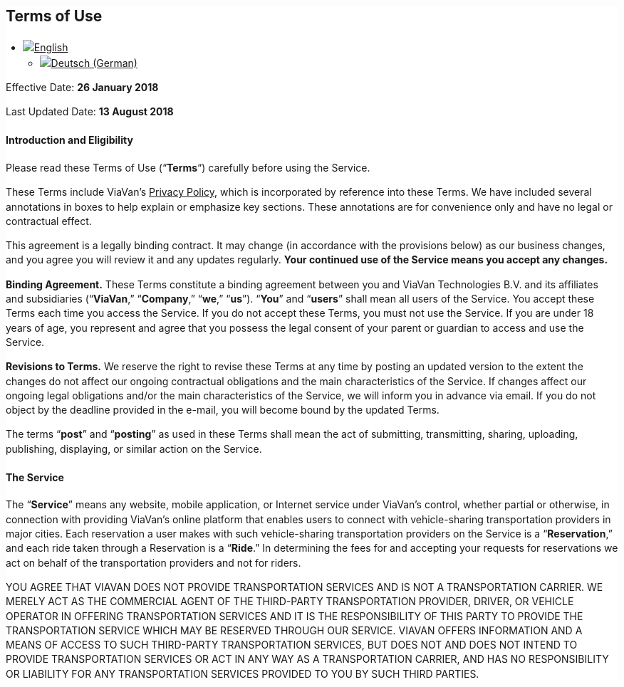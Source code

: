 Terms of Use
------------

*   [![](https://www.viavan.com/wp-content/plugins/sitepress-multilingual-cms/res/flags/en.png)English](#)
    *   [![](https://www.viavan.com/wp-content/plugins/sitepress-multilingual-cms/res/flags/de.png)Deutsch (German)](https://www.viavan.com/de/nutzungsbedingungen/)

Effective Date: **26 January 2018**

Last Updated Date: **13 August 2018**

#### Introduction and Eligibility

Please read these Terms of Use (“**Terms**“) carefully before using the Service.

These Terms include ViaVan’s [Privacy Policy](https://www.viavan.com/privacy-policy/), which is incorporated by reference into these Terms. We have included several annotations in boxes to help explain or emphasize key sections. These annotations are for convenience only and have no legal or contractual effect.

This agreement is a legally binding contract. It may change (in accordance with the provisions below) as our business changes, and you agree you will review it and any updates regularly. **Your continued use of the Service means you accept any changes.**

**Binding Agreement.** These Terms constitute a binding agreement between you and ViaVan Technologies B.V. and its affiliates and subsidiaries (“**ViaVan**,” “**Company**,” “**we**,” “**us**”). “**You**” and “**users**” shall mean all users of the Service. You accept these Terms each time you access the Service. If you do not accept these Terms, you must not use the Service. If you are under 18 years of age, you represent and agree that you possess the legal consent of your parent or guardian to access and use the Service.

**Revisions to Terms.** We reserve the right to revise these Terms at any time by posting an updated version to the extent the changes do not affect our ongoing contractual obligations and the main characteristics of the Service. If changes affect our ongoing legal obligations and/or the main characteristics of the Service, we will inform you in advance via email. If you do not object by the deadline provided in the e-mail, you will become bound by the updated Terms.

The terms “**post**” and “**posting**” as used in these Terms shall mean the act of submitting, transmitting, sharing, uploading, publishing, displaying, or similar action on the Service.

#### The Service

The “**Service**” means any website, mobile application, or Internet service under ViaVan’s control, whether partial or otherwise, in connection with providing ViaVan’s online platform that enables users to connect with vehicle-sharing transportation providers in major cities. Each reservation a user makes with such vehicle-sharing transportation providers on the Service is a “**Reservation**,” and each ride taken through a Reservation is a “**Ride**.” In determining the fees for and accepting your requests for reservations we act on behalf of the transportation providers and not for riders.

YOU AGREE THAT VIAVAN DOES NOT PROVIDE TRANSPORTATION SERVICES AND IS NOT A TRANSPORTATION CARRIER. WE MERELY ACT AS THE COMMERCIAL AGENT OF THE THIRD-PARTY TRANSPORTATION PROVIDER, DRIVER, OR VEHICLE OPERATOR IN OFFERING TRANSPORTATION SERVICES AND IT IS THE RESPONSIBILITY OF THIS PARTY TO PROVIDE THE TRANSPORTATION SERVICE WHICH MAY BE RESERVED THROUGH OUR SERVICE. VIAVAN OFFERS INFORMATION AND A MEANS OF ACCESS TO SUCH THIRD-PARTY TRANSPORTATION SERVICES, BUT DOES NOT AND DOES NOT INTEND TO PROVIDE TRANSPORTATION SERVICES OR ACT IN ANY WAY AS A TRANSPORTATION CARRIER, AND HAS NO RESPONSIBILITY OR LIABILITY FOR ANY TRANSPORTATION SERVICES PROVIDED TO YOU BY SUCH THIRD PARTIES.
